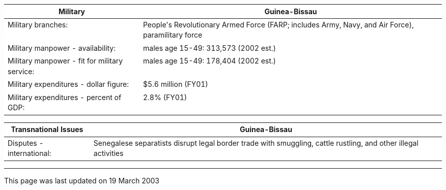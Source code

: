 | Military | Guinea-Bissau |
| --- | --- |
| Military branches: | People's Revolutionary Armed Force (FARP; includes Army, Navy, and Air Force), paramilitary force |
| Military manpower - availability: | males age 15-49: 313,573 (2002 est.) |
| Military manpower - fit for military service: | males age 15-49: 178,404 (2002 est.) |
| Military expenditures - dollar figure: | $5.6 million (FY01) |
| Military expenditures - percent of GDP: | 2.8% (FY01) |

| Transnational Issues | Guinea-Bissau |
| --- | --- |
| Disputes - international: | Senegalese separatists disrupt legal border trade with smuggling, cattle rustling, and other illegal activities |

---
This page was last updated on 19 March 2003